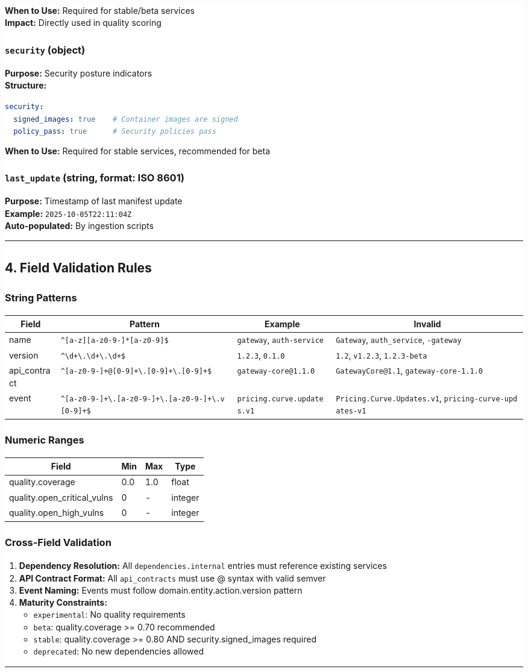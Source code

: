 **When to Use:** Required for stable/beta services  
**Impact:** Directly used in quality scoring

### `security` (object)
**Purpose:** Security posture indicators  
**Structure:**
```yaml
security:
  signed_images: true    # Container images are signed
  policy_pass: true      # Security policies pass
```

**When to Use:** Required for stable services, recommended for beta

### `last_update` (string, format: ISO 8601)
**Purpose:** Timestamp of last manifest update  
**Example:** `2025-10-05T22:11:04Z`  
**Auto-populated:** By ingestion scripts

---

## 4. Field Validation Rules

### String Patterns

| Field | Pattern | Example | Invalid |
|-------|---------|---------|---------|
| name | `^[a-z][a-z0-9-]*[a-z0-9]$` | `gateway`, `auth-service` | `Gateway`, `auth_service`, `-gateway` |
| version | `^\d+\.\d+\.\d+$` | `1.2.3`, `0.1.0` | `1.2`, `v1.2.3`, `1.2.3-beta` |
| api_contract | `^[a-z0-9-]+@[0-9]+\.[0-9]+\.[0-9]+$` | `gateway-core@1.1.0` | `GatewayCore@1.1`, `gateway-core-1.1.0` |
| event | `^[a-z0-9-]+\.[a-z0-9-]+\.[a-z0-9-]+\.v[0-9]+$` | `pricing.curve.updates.v1` | `Pricing.Curve.Updates.v1`, `pricing-curve-updates-v1` |

### Numeric Ranges

| Field | Min | Max | Type |
|-------|-----|-----|------|
| quality.coverage | 0.0 | 1.0 | float |
| quality.open_critical_vulns | 0 | - | integer |
| quality.open_high_vulns | 0 | - | integer |

### Cross-Field Validation

1. **Dependency Resolution:** All `dependencies.internal` entries must reference existing services
2. **API Contract Format:** All `api_contracts` must use @ syntax with valid semver
3. **Event Naming:** Events must follow domain.entity.action.version pattern
4. **Maturity Constraints:**
   - `experimental`: No quality requirements
   - `beta`: quality.coverage >= 0.70 recommended
   - `stable`: quality.coverage >= 0.80 AND security.signed_images required
   - `deprecated`: No new dependencies allowed

---